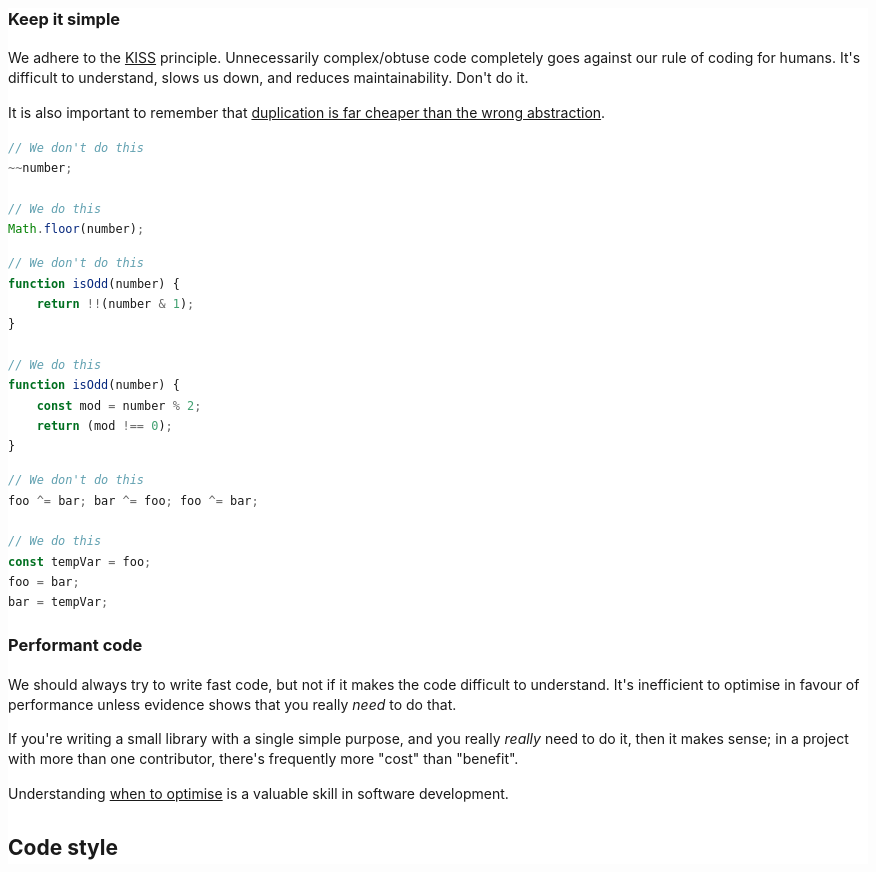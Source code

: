 ### Keep it simple

We adhere to the [KISS](https://en.wikipedia.org/wiki/KISS_principle) principle. Unnecessarily complex/obtuse code completely goes against our rule of coding for humans. It's difficult to understand, slows us down, and reduces maintainability. Don't do it.

It is also important to remember that [duplication is far cheaper than the wrong abstraction](http://www.sandimetz.com/blog/2016/1/20/the-wrong-abstraction).

```js
// We don't do this
~~number;

// We do this
Math.floor(number);
```

```js
// We don't do this
function isOdd(number) {
    return !!(number & 1);
}

// We do this
function isOdd(number) {
    const mod = number % 2;
    return (mod !== 0);
}
```

```js
// We don't do this
foo ^= bar; bar ^= foo; foo ^= bar;

// We do this
const tempVar = foo;
foo = bar;
bar = tempVar;
```

### Performant code

We should always try to write fast code, but not if it makes the code difficult to understand. It's inefficient to optimise in favour of performance unless evidence shows that you really _need_ to do that.

If you're writing a small library with a single simple purpose, and you really _really_ need to do it, then it makes sense; in a project with more than one contributor, there's frequently more "cost" than "benefit".

Understanding [when to optimise](https://en.wikipedia.org/wiki/Program_optimization#When_to_optimize) is a valuable skill in software development.

## Code style
